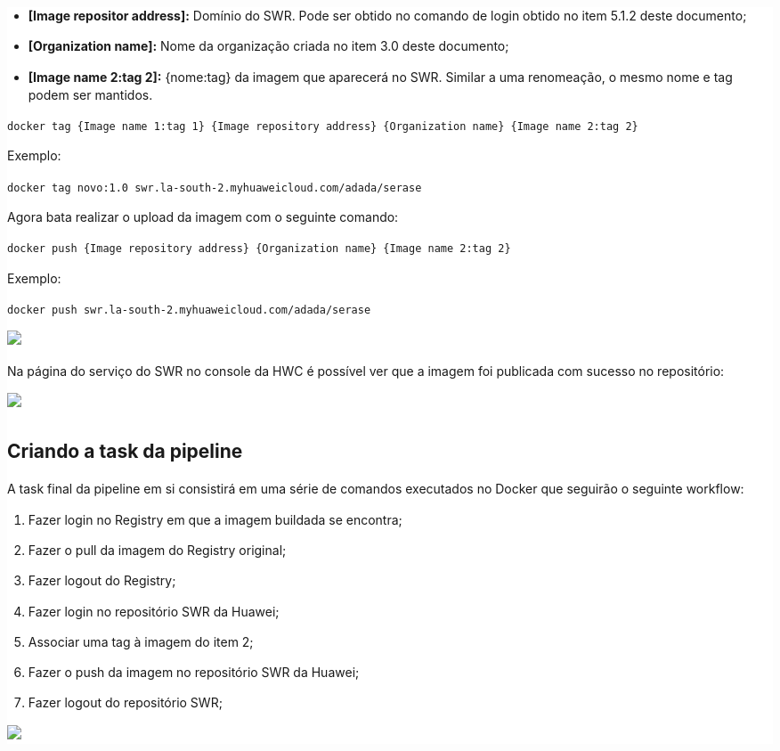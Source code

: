   - **\[Image repositor address\]:** Domínio do SWR. Pode ser obtido no
    comando de login obtido no item 5.1.2 deste documento;

  - **\[Organization name\]:** Nome da organização criada no item 3.0
    deste documento;

  - **\[Image name 2:tag 2\]:** {nome:tag} da imagem que aparecerá no
    SWR. Similar a uma renomeação, o mesmo nome e tag podem ser
    mantidos.

```shell
docker tag {Image name 1:tag 1} {Image repository address} {Organization name} {Image name 2:tag 2}
```

Exemplo:

```shell
docker tag novo:1.0 swr.la-south-2.myhuaweicloud.com/adada/serase
```

Agora bata realizar o upload da imagem com o seguinte comando:

```shell
docker push {Image repository address} {Organization name} {Image name 2:tag 2}
```

Exemplo:

```shell
docker push swr.la-south-2.myhuaweicloud.com/adada/serase
```

![](/huaweicloud-knowledge-base/assets/images/Functiongraph-Pipeline-Integration/media/image35.png)

Na página do serviço do SWR no console da HWC é possível ver que a
imagem foi publicada com sucesso no repositório:

![](/huaweicloud-knowledge-base/assets/images/Functiongraph-Pipeline-Integration/media/image36.png)

## **Criando a task da pipeline**

A task final da pipeline em si consistirá em uma série de comandos
executados no Docker que seguirão o seguinte workflow:

1.  Fazer login no Registry em que a imagem buildada se encontra;

2.  Fazer o pull da imagem do Registry original;

3.  Fazer logout do Registry;

4.  Fazer login no repositório SWR da Huawei;

5.  Associar uma tag à imagem do item 2;

6.  Fazer o push da imagem no repositório SWR da Huawei;

7.  Fazer logout do repositório SWR;

![](/huaweicloud-knowledge-base/assets/images/Functiongraph-Pipeline-Integration/media/image37.png)
